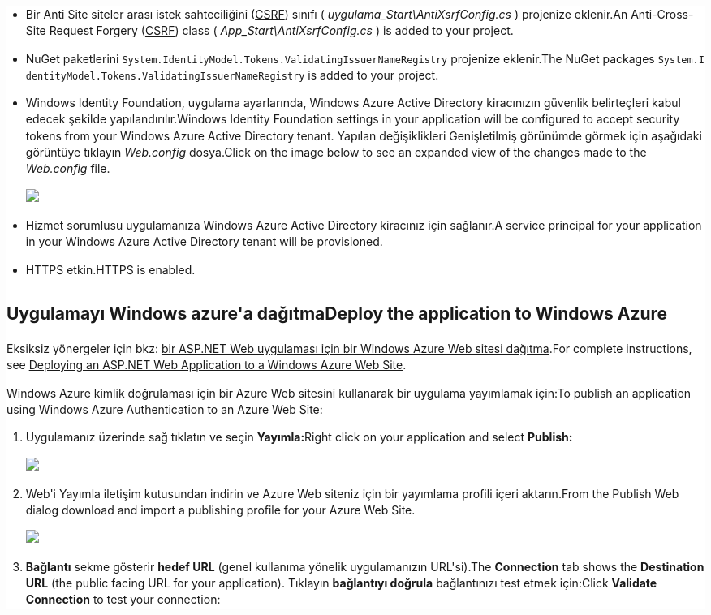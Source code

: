 - <span data-ttu-id="9b3c1-142">Bir Anti Site siteler arası istek sahteciliğini ([CSRF](https://www.owasp.org/index.php/Cross-Site_Request_Forgery_(CSRF))) sınıfı ( *uygulama\_Start\AntiXsrfConfig.cs* ) projenize eklenir.</span><span class="sxs-lookup"><span data-stu-id="9b3c1-142">An Anti-Cross-Site Request Forgery ([CSRF](https://www.owasp.org/index.php/Cross-Site_Request_Forgery_(CSRF))) class ( *App\_Start\AntiXsrfConfig.cs* ) is added to your project.</span></span>
- <span data-ttu-id="9b3c1-143">NuGet paketlerini `System.IdentityModel.Tokens.ValidatingIssuerNameRegistry` projenize eklenir.</span><span class="sxs-lookup"><span data-stu-id="9b3c1-143">The NuGet packages `System.IdentityModel.Tokens.ValidatingIssuerNameRegistry` is added to your project.</span></span>
- <span data-ttu-id="9b3c1-144">Windows Identity Foundation, uygulama ayarlarında, Windows Azure Active Directory kiracınızın güvenlik belirteçleri kabul edecek şekilde yapılandırılır.</span><span class="sxs-lookup"><span data-stu-id="9b3c1-144">Windows Identity Foundation settings in your application will be configured to accept security tokens from your Windows Azure Active Directory tenant.</span></span> <span data-ttu-id="9b3c1-145">Yapılan değişiklikleri Genişletilmiş görünümde görmek için aşağıdaki görüntüye tıklayın *Web.config* dosya.</span><span class="sxs-lookup"><span data-stu-id="9b3c1-145">Click on the image below to see an expanded view of the changes made to the *Web.config* file.</span></span>  
  
     ![](windows-azure-authentication/_static/image9.png)
- <span data-ttu-id="9b3c1-146">Hizmet sorumlusu uygulamanıza Windows Azure Active Directory kiracınız için sağlanır.</span><span class="sxs-lookup"><span data-stu-id="9b3c1-146">A service principal for your application in your Windows Azure Active Directory tenant will be provisioned.</span></span>
- <span data-ttu-id="9b3c1-147">HTTPS etkin.</span><span class="sxs-lookup"><span data-stu-id="9b3c1-147">HTTPS is enabled.</span></span>

## <a name="deploy-the-application-to-windows-azure"></a><span data-ttu-id="9b3c1-148">Uygulamayı Windows azure'a dağıtma</span><span class="sxs-lookup"><span data-stu-id="9b3c1-148">Deploy the application to Windows Azure</span></span>

<span data-ttu-id="9b3c1-149">Eksiksiz yönergeler için bkz: [bir ASP.NET Web uygulaması için bir Windows Azure Web sitesi dağıtma](https://docs.microsoft.com/azure/app-service-web/app-service-web-get-started-dotnet).</span><span class="sxs-lookup"><span data-stu-id="9b3c1-149">For complete instructions, see [Deploying an ASP.NET Web Application to a Windows Azure Web Site](https://docs.microsoft.com/azure/app-service-web/app-service-web-get-started-dotnet).</span></span>

<span data-ttu-id="9b3c1-150">Windows Azure kimlik doğrulaması için bir Azure Web sitesini kullanarak bir uygulama yayımlamak için:</span><span class="sxs-lookup"><span data-stu-id="9b3c1-150">To publish an application using Windows Azure Authentication to an Azure Web Site:</span></span>

1. <span data-ttu-id="9b3c1-151">Uygulamanız üzerinde sağ tıklatın ve seçin **Yayımla:**</span><span class="sxs-lookup"><span data-stu-id="9b3c1-151">Right click on your application and select **Publish:**</span></span> 

    ![](windows-azure-authentication/_static/image3.jpg)
2. <span data-ttu-id="9b3c1-152">Web'i Yayımla iletişim kutusundan indirin ve Azure Web siteniz için bir yayımlama profili içeri aktarın.</span><span class="sxs-lookup"><span data-stu-id="9b3c1-152">From the Publish Web dialog download and import a publishing profile for your Azure Web Site.</span></span>

    ![](windows-azure-authentication/_static/image4.jpg)
3. <span data-ttu-id="9b3c1-153">**Bağlantı** sekme gösterir **hedef URL** (genel kullanıma yönelik uygulamanızın URL'si).</span><span class="sxs-lookup"><span data-stu-id="9b3c1-153">The **Connection** tab shows the **Destination URL** (the public facing URL for your application).</span></span> <span data-ttu-id="9b3c1-154">Tıklayın **bağlantıyı doğrula** bağlantınızı test etmek için:</span><span class="sxs-lookup"><span data-stu-id="9b3c1-154">Click **Validate Connection** to test your connection:</span></span>
